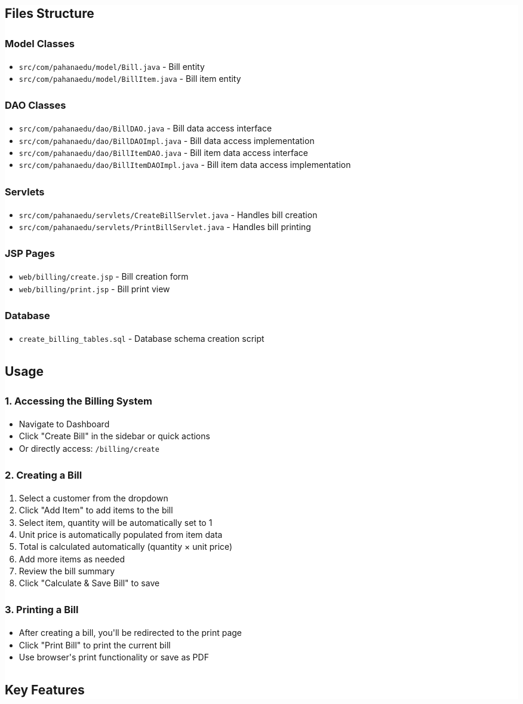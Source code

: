 ## Files Structure

### Model Classes
- `src/com/pahanaedu/model/Bill.java` - Bill entity
- `src/com/pahanaedu/model/BillItem.java` - Bill item entity

### DAO Classes
- `src/com/pahanaedu/dao/BillDAO.java` - Bill data access interface
- `src/com/pahanaedu/dao/BillDAOImpl.java` - Bill data access implementation
- `src/com/pahanaedu/dao/BillItemDAO.java` - Bill item data access interface
- `src/com/pahanaedu/dao/BillItemDAOImpl.java` - Bill item data access implementation

### Servlets
- `src/com/pahanaedu/servlets/CreateBillServlet.java` - Handles bill creation
- `src/com/pahanaedu/servlets/PrintBillServlet.java` - Handles bill printing

### JSP Pages
- `web/billing/create.jsp` - Bill creation form
- `web/billing/print.jsp` - Bill print view

### Database
- `create_billing_tables.sql` - Database schema creation script

## Usage

### 1. Accessing the Billing System
- Navigate to Dashboard
- Click "Create Bill" in the sidebar or quick actions
- Or directly access: `/billing/create`

### 2. Creating a Bill
1. Select a customer from the dropdown
2. Click "Add Item" to add items to the bill
3. Select item, quantity will be automatically set to 1
4. Unit price is automatically populated from item data
5. Total is calculated automatically (quantity × unit price)
6. Add more items as needed
7. Review the bill summary
8. Click "Calculate & Save Bill" to save

### 3. Printing a Bill
- After creating a bill, you'll be redirected to the print page
- Click "Print Bill" to print the current bill
- Use browser's print functionality or save as PDF

## Key Features
